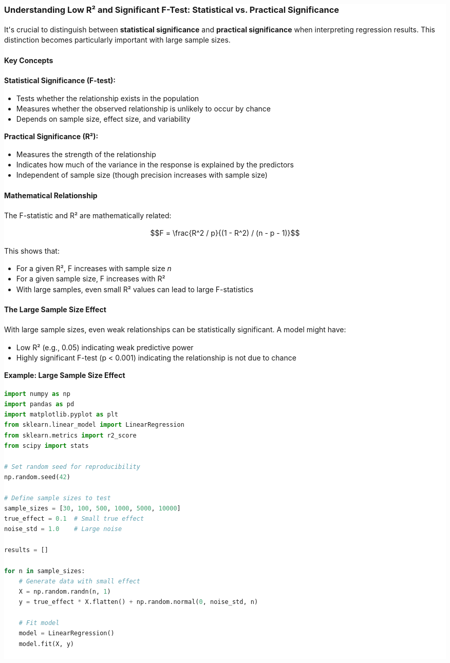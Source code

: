 ### Understanding Low R² and Significant F-Test: Statistical vs. Practical Significance

It's crucial to distinguish between **statistical significance** and **practical significance** when interpreting regression results. This distinction becomes particularly important with large sample sizes.

#### Key Concepts

**Statistical Significance (F-test):**
- Tests whether the relationship exists in the population
- Measures whether the observed relationship is unlikely to occur by chance
- Depends on sample size, effect size, and variability

**Practical Significance (R²):**
- Measures the strength of the relationship
- Indicates how much of the variance in the response is explained by the predictors
- Independent of sample size (though precision increases with sample size)

#### Mathematical Relationship

The F-statistic and R² are mathematically related:

```math
F = \frac{R^2 / p}{(1 - R^2) / (n - p - 1)}
```

This shows that:
- For a given R², F increases with sample size $`n`$
- For a given sample size, F increases with R²
- With large samples, even small R² values can lead to large F-statistics

#### The Large Sample Size Effect

With large sample sizes, even weak relationships can be statistically significant. A model might have:
- Low R² (e.g., 0.05) indicating weak predictive power
- Highly significant F-test (p < 0.001) indicating the relationship is not due to chance

**Example: Large Sample Size Effect**

```python
import numpy as np
import pandas as pd
import matplotlib.pyplot as plt
from sklearn.linear_model import LinearRegression
from sklearn.metrics import r2_score
from scipy import stats

# Set random seed for reproducibility
np.random.seed(42)

# Define sample sizes to test
sample_sizes = [30, 100, 500, 1000, 5000, 10000]
true_effect = 0.1  # Small true effect
noise_std = 1.0    # Large noise

results = []

for n in sample_sizes:
    # Generate data with small effect
    X = np.random.randn(n, 1)
    y = true_effect * X.flatten() + np.random.normal(0, noise_std, n)
    
    # Fit model
    model = LinearRegression()
    model.fit(X, y)
    
```